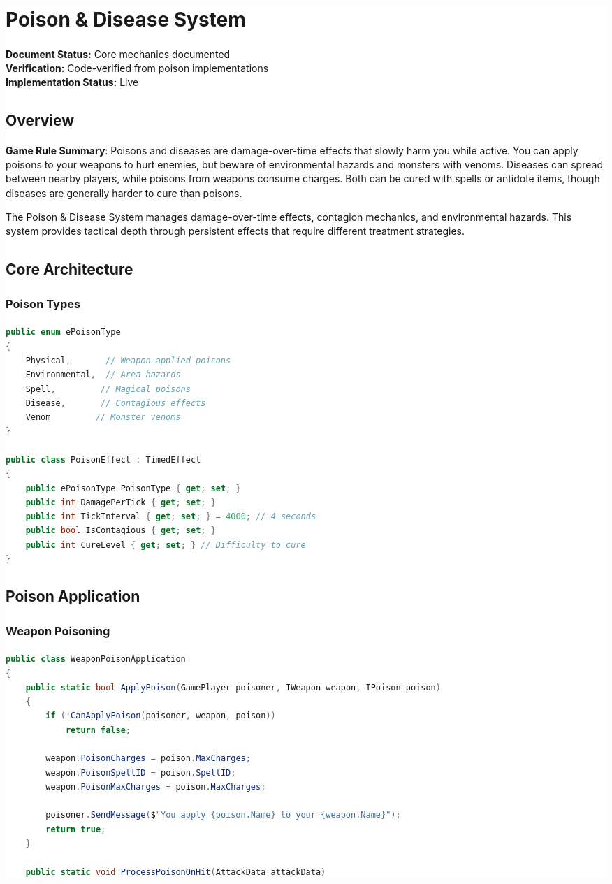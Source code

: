 # Poison & Disease System

**Document Status:** Core mechanics documented  
**Verification:** Code-verified from poison implementations  
**Implementation Status:** Live

## Overview

**Game Rule Summary**: Poisons and diseases are damage-over-time effects that slowly harm you while active. You can apply poisons to your weapons to hurt enemies, but beware of environmental hazards and monsters with venoms. Diseases can spread between nearby players, while poisons from weapons consume charges. Both can be cured with spells or antidote items, though diseases are generally harder to cure than poisons.

The Poison & Disease System manages damage-over-time effects, contagion mechanics, and environmental hazards. This system provides tactical depth through persistent effects that require different treatment strategies.

## Core Architecture

### Poison Types
```csharp
public enum ePoisonType
{
    Physical,       // Weapon-applied poisons
    Environmental,  // Area hazards
    Spell,         // Magical poisons
    Disease,       // Contagious effects
    Venom         // Monster venoms
}

public class PoisonEffect : TimedEffect
{
    public ePoisonType PoisonType { get; set; }
    public int DamagePerTick { get; set; }
    public int TickInterval { get; set; } = 4000; // 4 seconds
    public bool IsContagious { get; set; }
    public int CureLevel { get; set; } // Difficulty to cure
}
```

## Poison Application

### Weapon Poisoning
```csharp
public class WeaponPoisonApplication
{
    public static bool ApplyPoison(GamePlayer poisoner, IWeapon weapon, IPoison poison)
    {
        if (!CanApplyPoison(poisoner, weapon, poison))
            return false;
            
        weapon.PoisonCharges = poison.MaxCharges;
        weapon.PoisonSpellID = poison.SpellID;
        weapon.PoisonMaxCharges = poison.MaxCharges;
        
        poisoner.SendMessage($"You apply {poison.Name} to your {weapon.Name}");
        return true;
    }
    
    public static void ProcessPoisonOnHit(AttackData attackData)
```